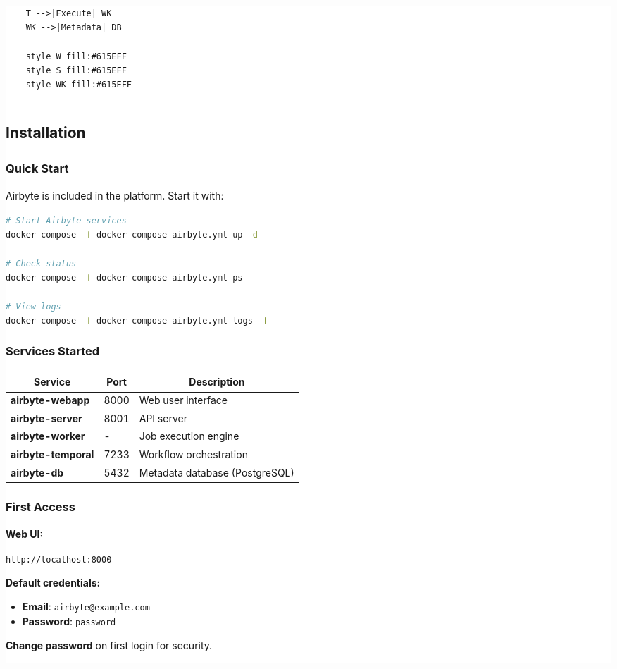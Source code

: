 ```mermaid
    T -->|Execute| WK
    WK -->|Metadata| DB
    
    style W fill:#615EFF
    style S fill:#615EFF
    style WK fill:#615EFF
```

---

## Installation

### Quick Start

Airbyte is included in the platform. Start it with:

```bash
# Start Airbyte services
docker-compose -f docker-compose-airbyte.yml up -d

# Check status
docker-compose -f docker-compose-airbyte.yml ps

# View logs
docker-compose -f docker-compose-airbyte.yml logs -f
```

### Services Started

| Service | Port | Description |
|---------|------|-------------|
| **airbyte-webapp** | 8000 | Web user interface |
| **airbyte-server** | 8001 | API server |
| **airbyte-worker** | - | Job execution engine |
| **airbyte-temporal** | 7233 | Workflow orchestration |
| **airbyte-db** | 5432 | Metadata database (PostgreSQL) |

### First Access

**Web UI:**
```
http://localhost:8000
```

**Default credentials:**
- **Email**: `airbyte@example.com`
- **Password**: `password`

**Change password** on first login for security.

---